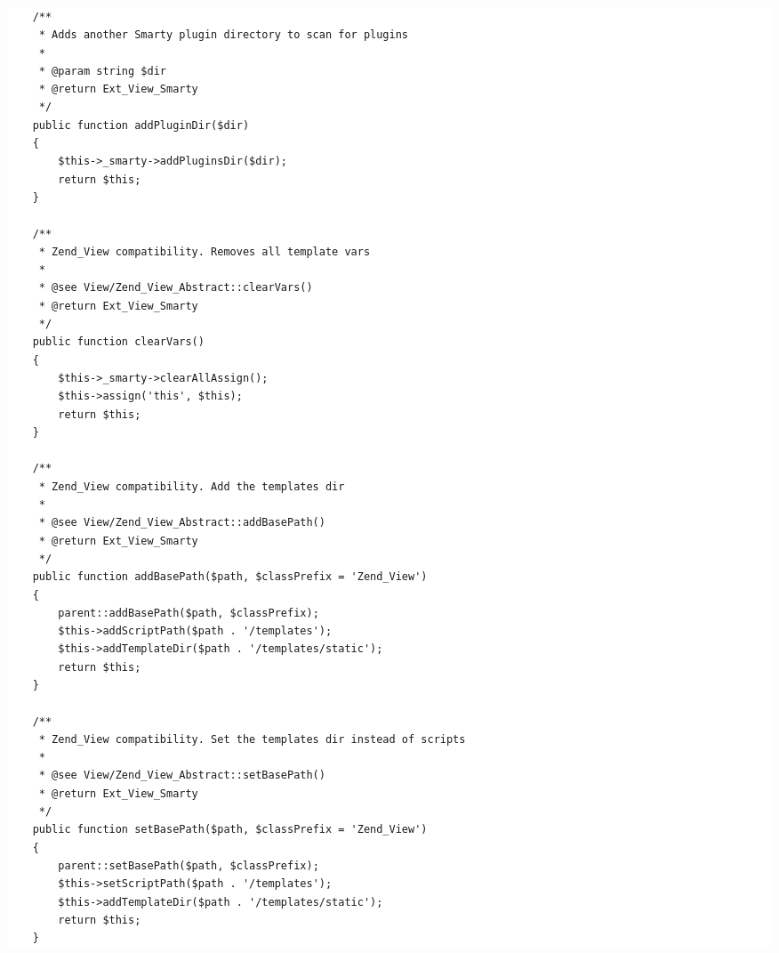         /**
         * Adds another Smarty plugin directory to scan for plugins
         *
         * @param string $dir
         * @return Ext_View_Smarty
         */
        public function addPluginDir($dir)
        {
            $this->_smarty->addPluginsDir($dir);
            return $this;
        }
        
        /**
         * Zend_View compatibility. Removes all template vars
         * 
         * @see View/Zend_View_Abstract::clearVars()
         * @return Ext_View_Smarty
         */
        public function clearVars()
        {
            $this->_smarty->clearAllAssign();
            $this->assign('this', $this);
            return $this;
        }
        
        /**
         * Zend_View compatibility. Add the templates dir
         * 
         * @see View/Zend_View_Abstract::addBasePath()
         * @return Ext_View_Smarty
         */
        public function addBasePath($path, $classPrefix = 'Zend_View')
        {
            parent::addBasePath($path, $classPrefix);
            $this->addScriptPath($path . '/templates');
            $this->addTemplateDir($path . '/templates/static');
            return $this;
        }
        
        /**
         * Zend_View compatibility. Set the templates dir instead of scripts
         * 
         * @see View/Zend_View_Abstract::setBasePath()
         * @return Ext_View_Smarty
         */
        public function setBasePath($path, $classPrefix = 'Zend_View')
        {
            parent::setBasePath($path, $classPrefix);
            $this->setScriptPath($path . '/templates');
            $this->addTemplateDir($path . '/templates/static');
            return $this;
        }
        